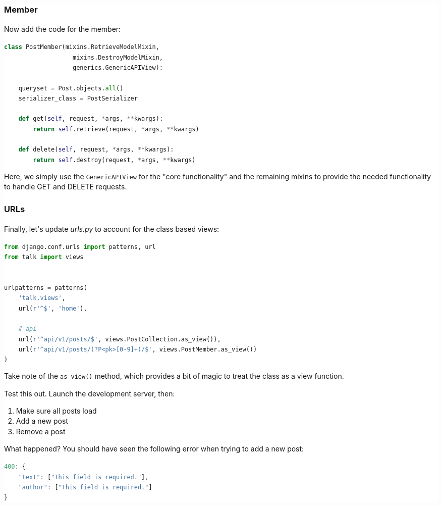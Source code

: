 ### Member

Now add the code for the member:

```python
class PostMember(mixins.RetrieveModelMixin,
                   mixins.DestroyModelMixin,
                   generics.GenericAPIView):

    queryset = Post.objects.all()
    serializer_class = PostSerializer

    def get(self, request, *args, **kwargs):
        return self.retrieve(request, *args, **kwargs)

    def delete(self, request, *args, **kwargs):
        return self.destroy(request, *args, **kwargs)
```

Here, we simply use the `GenericAPIView` for the "core functionality" and the remaining mixins to provide the needed functionality to handle GET and DELETE requests.

### URLs

Finally, let's update *urls.py* to account for the class based views:

```python
from django.conf.urls import patterns, url
from talk import views


urlpatterns = patterns(
    'talk.views',
    url(r'^$', 'home'),

    # api
    url(r'^api/v1/posts/$', views.PostCollection.as_view()),
    url(r'^api/v1/posts/(?P<pk>[0-9]+)/$', views.PostMember.as_view())
)
```

Take note of the `as_view()` method, which provides a bit of magic to treat the class as a view function.

Test this out. Launch the development server, then:

1. Make sure all posts load
1. Add a new post
1. Remove a post

What happened? You should have seen the following error when trying to add a new post:

```javascript
400: {
    "text": ["This field is required."],
    "author": ["This field is required."]
}
```
